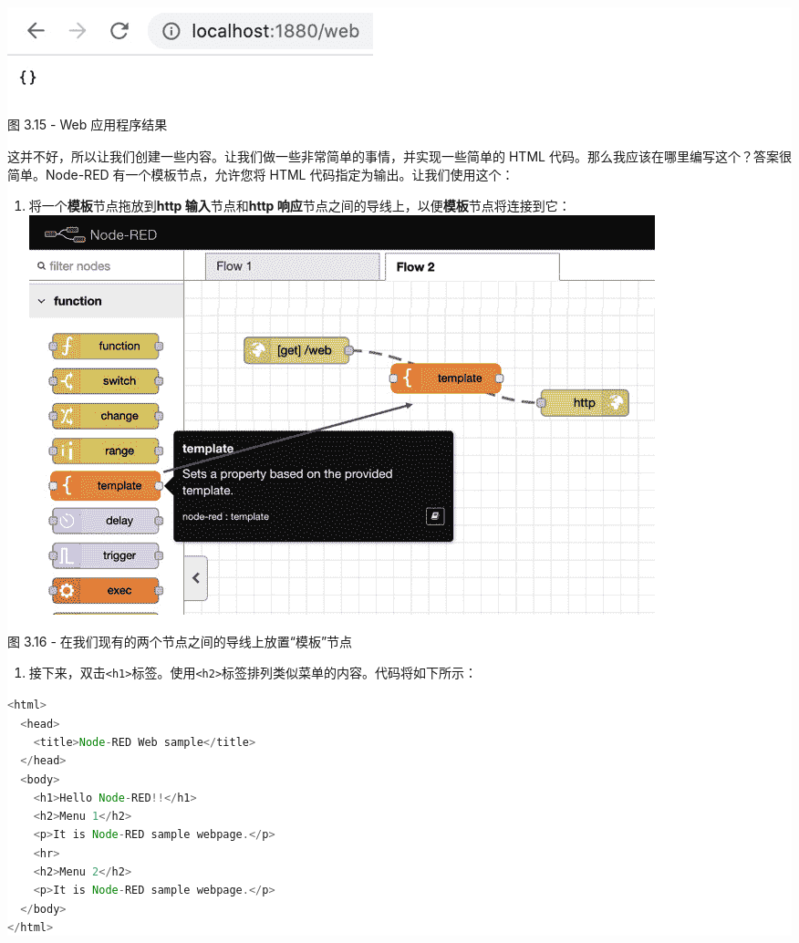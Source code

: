 ![图 3.15 - Web 应用程序结果](img/Figure_3.15_B16353.jpg)

图 3.15 - Web 应用程序结果

这并不好，所以让我们创建一些内容。让我们做一些非常简单的事情，并实现一些简单的 HTML 代码。那么我应该在哪里编写这个？答案很简单。Node-RED 有一个模板节点，允许您将 HTML 代码指定为输出。让我们使用这个：

1.  将一个**模板**节点拖放到**http 输入**节点和**http 响应**节点之间的导线上，以便**模板**节点将连接到它：![图 3.16 - 在我们现有的两个节点之间的导线上放置一个“模板”节点](img/Figure_3.16_B16353.jpg)

图 3.16 - 在我们现有的两个节点之间的导线上放置“模板”节点

1.  接下来，双击`<h1>`标签。使用`<h2>`标签排列类似菜单的内容。代码将如下所示：

```js
<html>
  <head>
    <title>Node-RED Web sample</title>
  </head>
  <body>
    <h1>Hello Node-RED!!</h1>
    <h2>Menu 1</h2>
    <p>It is Node-RED sample webpage.</p>
    <hr>
    <h2>Menu 2</h2>
    <p>It is Node-RED sample webpage.</p>
  </body>
</html>
```
